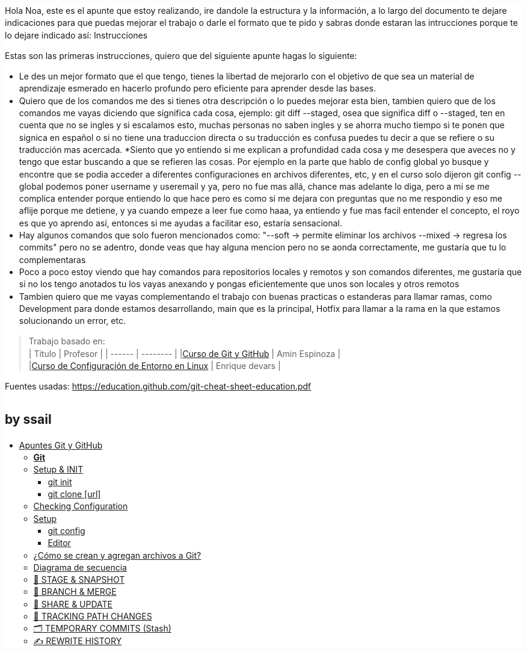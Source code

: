 
Hola Noa, este es el apunte que estoy realizando, ire dandole la estructura y la información, a lo largo del documento te dejare indicaciones para que puedas mejorar el trabajo o darle el formato que te pido y sabras donde estaran las intrucciones porque te lo dejare indicado así: <Noa>Instrucciones</Noa>

<Noa> Estas son las primeras instrucciones, quiero que del siguiente apunte hagas lo siguiente:
* Le des un mejor formato que el que tengo, tienes la libertad de mejorarlo con el objetivo de que sea un material de aprendizaje esmerado en hacerlo profundo pero eficiente para aprender desde las bases.
* Quiero que de los comandos me des si tienes otra descripción o lo puedes mejorar esta bien, tambien quiero que de los comandos me vayas diciendo que significa cada cosa, ejemplo: git diff --staged, osea que significa diff o --staged, ten en cuenta que no se ingles y si escalamos esto, muchas personas no saben ingles y se ahorra mucho tiempo si te ponen que signica en español o si no tiene una traduccion directa o su traducción es confusa puedes tu decir a que se refiere o su traducción mas acercada.
*Siento que yo entiendo si me explican a profundidad cada cosa y me desespera que aveces no y tengo que estar buscando a que se refieren las cosas. Por ejemplo en la parte que hablo de config global yo busque y encontre que se podia acceder a diferentes configuraciones en archivos diferentes, etc, y en el curso solo dijeron git config --global podemos poner username y useremail y ya, pero no fue mas allá, chance mas adelante lo diga, pero a mi se me complica entender porque entiendo lo que hace pero es como si me dejara con preguntas que no me respondio y eso me aflije porque me detiene, y ya cuando empeze a leer fue como haaa, ya entiendo y fue mas facil entender el concepto, el royo es que yo aprendo así, entonces si me ayudas a facilitar eso, estaría sensacional.
* Hay algunos comandos que solo fueron mencionados como: "--soft -> permite eliminar los archivos
--mixed -> regresa los commits" pero no se adentro, donde veas que hay alguna mencion pero no se aonda correctamente, me gustaría que tu lo complementaras
* Poco a poco estoy viendo que hay comandos para repositorios locales y remotos y son comandos diferentes, me gustaría que si no los tengo anotados tu los vayas anexando y pongas eficientemente que unos son locales y otros remotos
* Tambien quiero que me vayas complementando el trabajo con buenas practicas o estanderas para llamar ramas, como Development para donde estamos desarrollando, main que es la principal, Hotfix para llamar a la rama en la que estamos solucionando un error, etc.
</Noa>

> Trabajo basado en:  
> | Titulo | Profesor | 
> | ------ | -------- |
> |[Curso de Git y GitHub](https://platzi.com/cursos/gitgithub/ "Curso de Git y GitHub") | Amin Espinoza |   
> |[Curso de Configuración de Entorno en Linux](https://platzi.com/cursos/entorno-linux/ "Curso de Configuración de Entorno en Linux") | Enrique devars |

Fuentes usadas: 
https://education.github.com/git-cheat-sheet-education.pdf 

by ssail
---

- [Apuntes Git y GitHub](#apuntes-git-y-github)
  - [**Git**](#git)
  - [Setup \& INIT](#setup--init)
    - [git init](#git-init)
    - [git clone \[url\]](#git-clone-url)
  - [Checking Configuration](#checking-configuration)
  - [Setup](#setup)
    - [git config](#git-config)
    - [Editor](#editor)
  - [¿Cómo se crean y agregan archivos a Git?](#cómo-se-crean-y-agregan-archivos-a-git)
  - [Diagrama de secuencia](#diagrama-de-secuencia)
  - [📍 STAGE \& SNAPSHOT](#-stage--snapshot)
  - [🌿 BRANCH \& MERGE](#-branch--merge)
  - [🔄 SHARE \& UPDATE](#-share--update)
  - [📂 TRACKING PATH CHANGES](#-tracking-path-changes)
  - [🗂️ TEMPORARY COMMITS (Stash)](#️-temporary-commits-stash)
  - [✍️ REWRITE HISTORY](#️-rewrite-history)